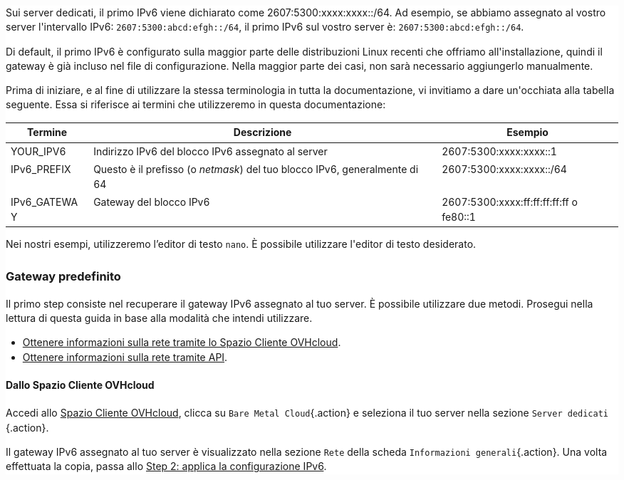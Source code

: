 Sui server dedicati, il primo IPv6 viene dichiarato come 2607:5300:xxxx:xxxx::/64. Ad esempio, se abbiamo assegnato al vostro server l'intervallo IPv6: `2607:5300:abcd:efgh::/64`, il primo IPv6 sul vostro server è: `2607:5300:abcd:efgh::/64`.

Di default, il primo IPv6 è configurato sulla maggior parte delle distribuzioni Linux recenti che offriamo all'installazione, quindi il gateway è già incluso nel file di configurazione. Nella maggior parte dei casi, non sarà necessario aggiungerlo manualmente.

Prima di iniziare, e al fine di utilizzare la stessa terminologia in tutta la documentazione, vi invitiamo a dare un'occhiata alla tabella seguente. Essa si riferisce ai termini che utilizzeremo in questa documentazione:

|Termine|Descrizione|Esempio|
|---|---|---|
|YOUR_IPV6|Indirizzo IPv6 del blocco IPv6 assegnato al server|2607:5300:xxxx:xxxx::1|
|IPv6_PREFIX|Questo è il prefisso (o *netmask*) del tuo blocco IPv6, generalmente di 64|2607:5300:xxxx:xxxx::/64|
|IPv6_GATEWAY|Gateway del blocco IPv6|2607:5300:xxxx:ff:ff:ff:ff:ff o fe80::1|

Nei nostri esempi, utilizzeremo l’editor di testo `nano`. È possibile utilizzare l'editor di testo desiderato.

### Gateway predefinito

Il primo step consiste nel recuperare il gateway IPv6 assegnato al tuo server. È possibile utilizzare due metodi. Prosegui nella lettura di questa guida in base alla modalità che intendi utilizzare.

- [Ottenere informazioni sulla rete tramite lo Spazio Cliente OVHcloud](#viacontrolpanel).
- [Ottenere informazioni sulla rete tramite API](#viaapi).

#### Dallo Spazio Cliente OVHcloud <a name="viacontrolpanel"></a>

Accedi allo [Spazio Cliente OVHcloud](https://www.ovh.com/auth/?action=gotomanager&from=https://www.ovh.it/&ovhSubsidiary=it), clicca su `Bare Metal Cloud`{.action} e seleziona il tuo server nella sezione `Server dedicati`{.action}.


Il gateway IPv6 assegnato al tuo server è visualizzato nella sezione `Rete` della scheda `Informazioni generali`{.action}. Una volta effettuata la copia, passa allo [Step 2: applica la configurazione IPv6](#applyipv6).

